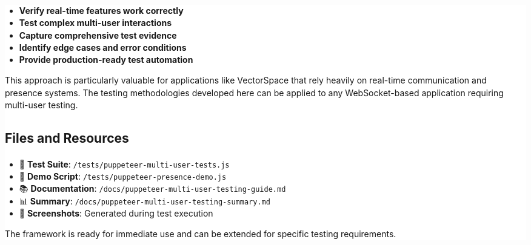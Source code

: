 - **Verify real-time features work correctly**
- **Test complex multi-user interactions** 
- **Capture comprehensive test evidence**
- **Identify edge cases and error conditions**
- **Provide production-ready test automation**

This approach is particularly valuable for applications like VectorSpace that rely heavily on real-time communication and presence systems. The testing methodologies developed here can be applied to any WebSocket-based application requiring multi-user testing.

## Files and Resources

- 📄 **Test Suite**: `/tests/puppeteer-multi-user-tests.js`
- 🧪 **Demo Script**: `/tests/puppeteer-presence-demo.js`
- 📚 **Documentation**: `/docs/puppeteer-multi-user-testing-guide.md`
- 📊 **Summary**: `/docs/puppeteer-multi-user-testing-summary.md`
- 📸 **Screenshots**: Generated during test execution

The framework is ready for immediate use and can be extended for specific testing requirements.